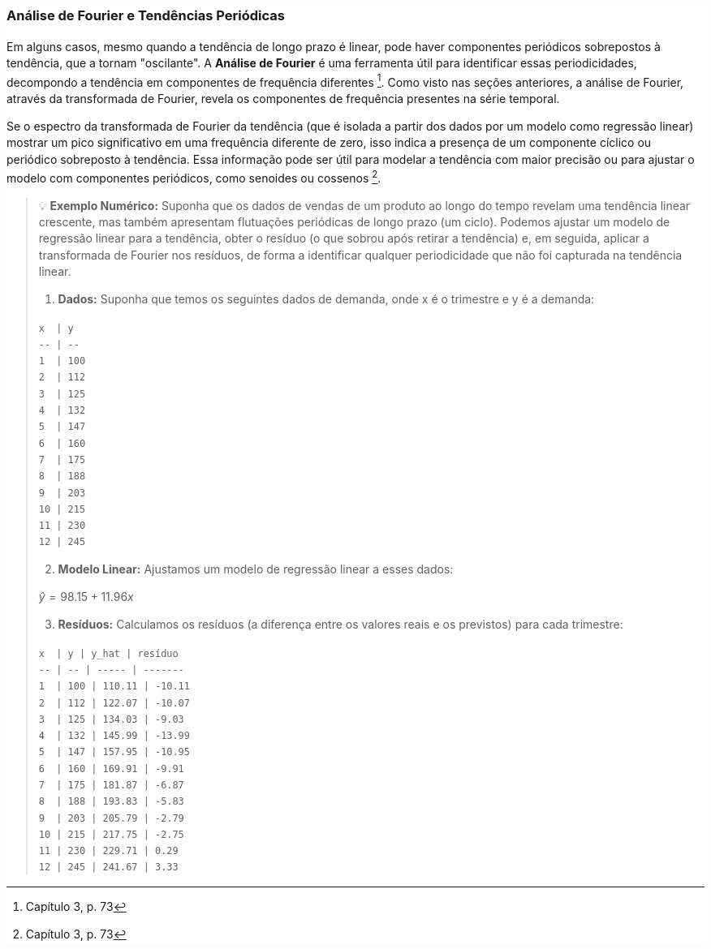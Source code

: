 ### Análise de Fourier e Tendências Periódicas

Em alguns casos, mesmo quando a tendência de longo prazo é linear, pode haver componentes periódicos sobrepostos à tendência, que a tornam "oscilante". A **Análise de Fourier** é uma ferramenta útil para identificar essas periodicidades, decompondo a tendência em componentes de frequência diferentes [^11]. Como visto nas seções anteriores, a análise de Fourier, através da transformada de Fourier, revela os componentes de frequência presentes na série temporal.

Se o espectro da transformada de Fourier da tendência (que é isolada a partir dos dados por um modelo como regressão linear) mostrar um pico significativo em uma frequência diferente de zero, isso indica a presença de um componente cíclico ou periódico sobreposto à tendência. Essa informação pode ser útil para modelar a tendência com maior precisão ou para ajustar o modelo com componentes periódicos, como senoides ou cossenos [^11].

> 💡 **Exemplo Numérico:**
> Suponha que os dados de vendas de um produto ao longo do tempo revelam uma tendência linear crescente, mas também apresentam flutuações periódicas de longo prazo (um ciclo). Podemos ajustar um modelo de regressão linear para a tendência, obter o resíduo (o que sobrou após retirar a tendência) e, em seguida, aplicar a transformada de Fourier nos resíduos, de forma a identificar qualquer periodicidade que não foi capturada na tendência linear.
>
>
> 1. **Dados:**  Suponha que temos os seguintes dados de demanda, onde x é o trimestre e y é a demanda:
> ```
> x  | y
> -- | --
> 1  | 100
> 2  | 112
> 3  | 125
> 4  | 132
> 5  | 147
> 6  | 160
> 7  | 175
> 8  | 188
> 9  | 203
> 10 | 215
> 11 | 230
> 12 | 245
> ```
>
> 2. **Modelo Linear:** Ajustamos um modelo de regressão linear a esses dados:
>
>  $\hat{y} = 98.15 + 11.96x$
>
> 3. **Resíduos:** Calculamos os resíduos (a diferença entre os valores reais e os previstos) para cada trimestre:
>
>  ```
> x  | y | y_hat | resíduo
> -- | -- | ----- | -------
> 1  | 100 | 110.11 | -10.11
> 2  | 112 | 122.07 | -10.07
> 3  | 125 | 134.03 | -9.03
> 4  | 132 | 145.99 | -13.99
> 5  | 147 | 157.95 | -10.95
> 6  | 160 | 169.91 | -9.91
> 7  | 175 | 181.87 | -6.87
> 8  | 188 | 193.83 | -5.83
> 9  | 203 | 205.79 | -2.79
> 10 | 215 | 217.75 | -2.75
> 11 | 230 | 229.71 | 0.29
> 12 | 245 | 241.67 | 3.33
> ```

[^11]: Capítulo 3, p. 73
[^13]: Capítulo 3, p. 75
[^14]: Capítulo 3, p. 76